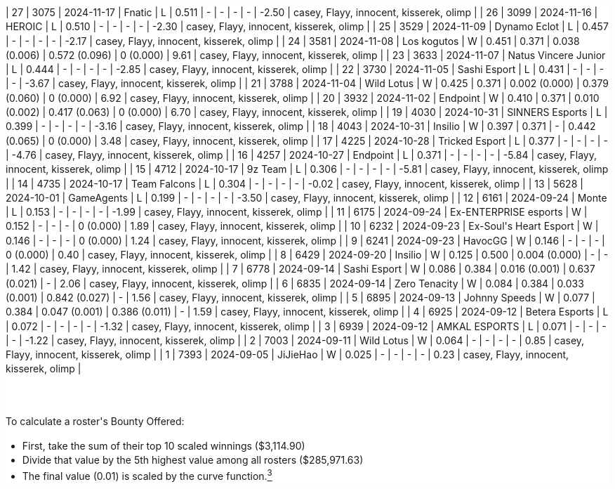 |           27 |     3075 | 2024-11-17 | Fnatic                 | L   | 0.511      | -            | -                | -                | -         |    -2.50 | casey, Flayy, innocent, kisserek, olimp  |
|           26 |     3099 | 2024-11-16 | HEROIC                 | L   | 0.510      | -            | -                | -                | -         |    -2.30 | casey, Flayy, innocent, kisserek, olimp  |
|           25 |     3529 | 2024-11-09 | Dynamo Eclot           | L   | 0.457      | -            | -                | -                | -         |    -2.17 | casey, Flayy, innocent, kisserek, olimp  |
|           24 |     3581 | 2024-11-08 | Los kogutos            | W   | 0.451      | 0.371        | 0.038 (0.006)    | 0.572 (0.096)    | 0 (0.000) |     9.61 | casey, Flayy, innocent, kisserek, olimp  |
|           23 |     3633 | 2024-11-07 | Natus Vincere Junior   | L   | 0.444      | -            | -                | -                | -         |    -2.85 | casey, Flayy, innocent, kisserek, olimp  |
|           22 |     3730 | 2024-11-05 | Sashi Esport           | L   | 0.431      | -            | -                | -                | -         |    -3.67 | casey, Flayy, innocent, kisserek, olimp  |
|           21 |     3788 | 2024-11-04 | Wild Lotus             | W   | 0.425      | 0.371        | 0.002 (0.000)    | 0.379 (0.060)    | 0 (0.000) |     6.92 | casey, Flayy, innocent, kisserek, olimp  |
|           20 |     3932 | 2024-11-02 | Endpoint               | W   | 0.410      | 0.371        | 0.010 (0.002)    | 0.417 (0.063)    | 0 (0.000) |     6.70 | casey, Flayy, innocent, kisserek, olimp  |
|           19 |     4030 | 2024-10-31 | SINNERS Esports        | L   | 0.399      | -            | -                | -                | -         |    -3.16 | casey, Flayy, innocent, kisserek, olimp  |
|           18 |     4043 | 2024-10-31 | Insilio                | W   | 0.397      | 0.371        | -                | 0.442 (0.065)    | 0 (0.000) |     3.48 | casey, Flayy, innocent, kisserek, olimp  |
|           17 |     4225 | 2024-10-28 | Tricked Esport         | L   | 0.377      | -            | -                | -                | -         |    -4.76 | casey, Flayy, innocent, kisserek, olimp  |
|           16 |     4257 | 2024-10-27 | Endpoint               | L   | 0.371      | -            | -                | -                | -         |    -5.84 | casey, Flayy, innocent, kisserek, olimp  |
|           15 |     4712 | 2024-10-17 | 9z Team                | L   | 0.306      | -            | -                | -                | -         |    -5.81 | casey, Flayy, innocent, kisserek, olimp  |
|           14 |     4735 | 2024-10-17 | Team Falcons           | L   | 0.304      | -            | -                | -                | -         |    -0.02 | casey, Flayy, innocent, kisserek, olimp  |
|           13 |     5628 | 2024-10-01 | GameAgents             | L   | 0.199      | -            | -                | -                | -         |    -3.50 | casey, Flayy, innocent, kisserek, olimp  |
|           12 |     6161 | 2024-09-24 | Monte                  | L   | 0.153      | -            | -                | -                | -         |    -1.99 | casey, Flayy, innocent, kisserek, olimp  |
|           11 |     6175 | 2024-09-24 | Ex-ENTERPRISE esports  | W   | 0.152      | -            | -                | -                | 0 (0.000) |     1.89 | casey, Flayy, innocent, kisserek, olimp  |
|           10 |     6232 | 2024-09-23 | Ex-Soul's Heart Esport | W   | 0.146      | -            | -                | -                | 0 (0.000) |     1.24 | casey, Flayy, innocent, kisserek, olimp  |
|            9 |     6241 | 2024-09-23 | HavocGG                | W   | 0.146      | -            | -                | -                | 0 (0.000) |     0.40 | casey, Flayy, innocent, kisserek, olimp  |
|            8 |     6429 | 2024-09-20 | Insilio                | W   | 0.125      | 0.500        | 0.004 (0.000)    | -                | -         |     1.42 | casey, Flayy, innocent, kisserek, olimp  |
|            7 |     6778 | 2024-09-14 | Sashi Esport           | W   | 0.086      | 0.384        | 0.016 (0.001)    | 0.637 (0.021)    | -         |     2.06 | casey, Flayy, innocent, kisserek, olimp  |
|            6 |     6835 | 2024-09-14 | Zero Tenacity          | W   | 0.084      | 0.384        | 0.033 (0.001)    | 0.842 (0.027)    | -         |     1.56 | casey, Flayy, innocent, kisserek, olimp  |
|            5 |     6895 | 2024-09-13 | Johnny Speeds          | W   | 0.077      | 0.384        | 0.047 (0.001)    | 0.386 (0.011)    | -         |     1.59 | casey, Flayy, innocent, kisserek, olimp  |
|            4 |     6925 | 2024-09-12 | Betera Esports         | L   | 0.072      | -            | -                | -                | -         |    -1.32 | casey, Flayy, innocent, kisserek, olimp  |
|            3 |     6939 | 2024-09-12 | AMKAL ESPORTS          | L   | 0.071      | -            | -                | -                | -         |    -1.22 | casey, Flayy, innocent, kisserek, olimp  |
|            2 |     7003 | 2024-09-11 | Wild Lotus             | W   | 0.064      | -            | -                | -                | -         |     0.85 | casey, Flayy, innocent, kisserek, olimp  |
|            1 |     7393 | 2024-09-05 | JiJieHao               | W   | 0.025      | -            | -                | -                | -         |     0.23 | casey, Flayy, innocent, kisserek, olimp  |

<br />
<span id="table2"></span><br />
To calculate a roster's Bounty Offered:<br />

- First, take the sum of their top 10 scaled winnings ($3,114.90)
- Divide that value by the 5th highest value among all rosters ($285,971.63)
- The final value (0.01) is scaled by the curve function.[<sup>3</sup>](#curveFunction)
